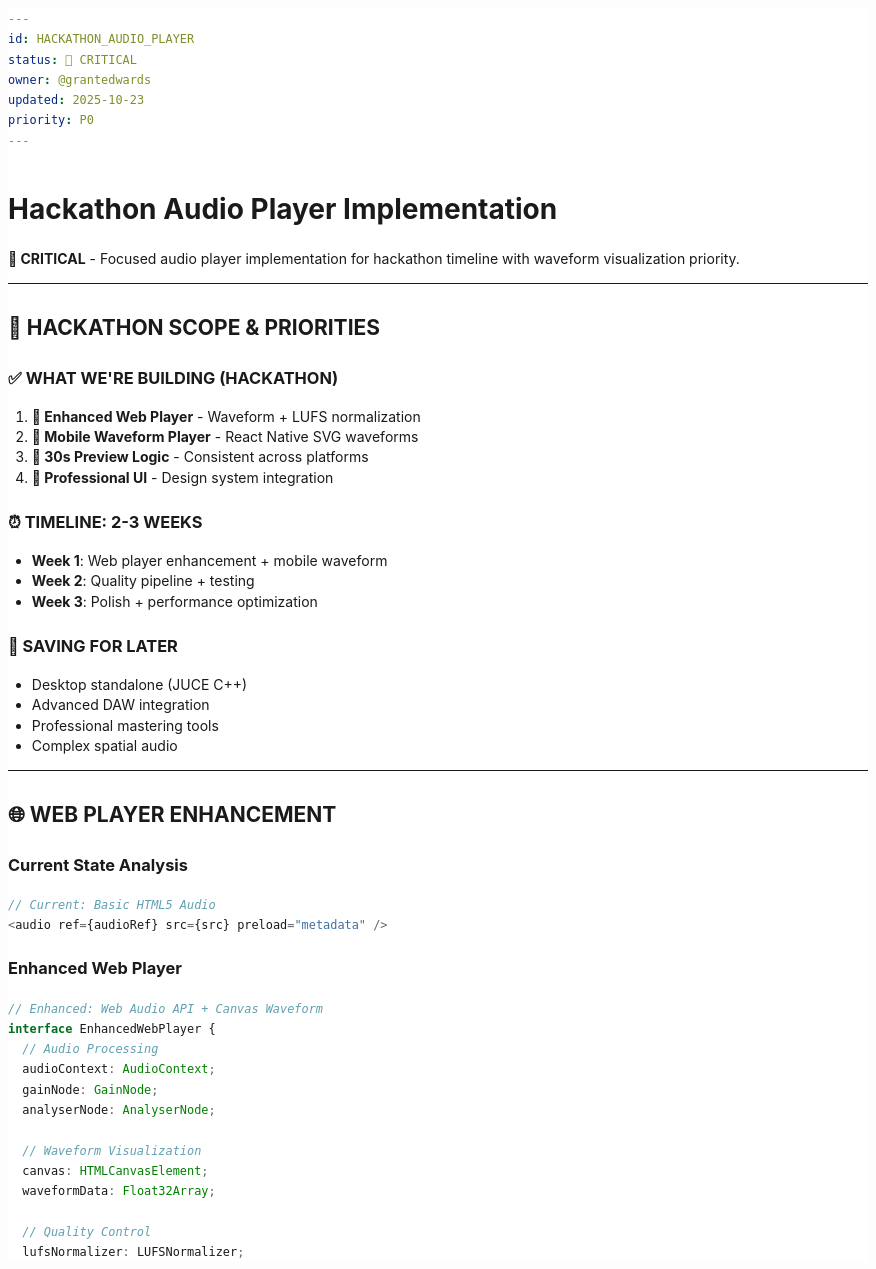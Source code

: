 ```yaml
---
id: HACKATHON_AUDIO_PLAYER
status: 🔴 CRITICAL
owner: @grantedwards
updated: 2025-10-23
priority: P0
---
```


# Hackathon Audio Player Implementation

**🔴 CRITICAL** - Focused audio player implementation for hackathon timeline with waveform visualization priority.

---

## 🎯 **HACKATHON SCOPE & PRIORITIES**

### **✅ WHAT WE'RE BUILDING (HACKATHON)**
1. **🎵 Enhanced Web Player** - Waveform + LUFS normalization
2. **📱 Mobile Waveform Player** - React Native SVG waveforms
3. **🔄 30s Preview Logic** - Consistent across platforms
4. **🎨 Professional UI** - Design system integration

### **⏰ TIMELINE: 2-3 WEEKS**
- **Week 1**: Web player enhancement + mobile waveform
- **Week 2**: Quality pipeline + testing
- **Week 3**: Polish + performance optimization

### **🚫 SAVING FOR LATER**
- Desktop standalone (JUCE C++)
- Advanced DAW integration
- Professional mastering tools
- Complex spatial audio

---

## 🌐 **WEB PLAYER ENHANCEMENT**

### **Current State Analysis**
```typescript
// Current: Basic HTML5 Audio
<audio ref={audioRef} src={src} preload="metadata" />
```

### **Enhanced Web Player**
```typescript
// Enhanced: Web Audio API + Canvas Waveform
interface EnhancedWebPlayer {
  // Audio Processing
  audioContext: AudioContext;
  gainNode: GainNode;
  analyserNode: AnalyserNode;
  
  // Waveform Visualization
  canvas: HTMLCanvasElement;
  waveformData: Float32Array;
  
  // Quality Control
  lufsNormalizer: LUFSNormalizer;
```